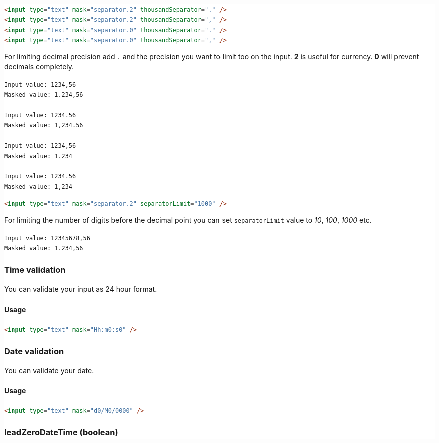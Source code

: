 ```html
<input type="text" mask="separator.2" thousandSeparator="." />
<input type="text" mask="separator.2" thousandSeparator="," />
<input type="text" mask="separator.0" thousandSeparator="." />
<input type="text" mask="separator.0" thousandSeparator="," />
```

For limiting decimal precision add `.` and the precision you want to limit too on the input. **2** is useful for currency. **0** will prevent decimals completely.

```text
Input value: 1234,56
Masked value: 1.234,56

Input value: 1234.56
Masked value: 1,234.56

Input value: 1234,56
Masked value: 1.234

Input value: 1234.56
Masked value: 1,234
```

```html
<input type="text" mask="separator.2" separatorLimit="1000" />
```

For limiting the number of digits before the decimal point you can set `separatorLimit` value to _10_, _100_, _1000_ etc.

```text
Input value: 12345678,56
Masked value: 1.234,56
```

### Time validation

You can validate your input as 24 hour format.

#### Usage

```html
<input type="text" mask="Hh:m0:s0" />
```

### Date validation

You can validate your date.

#### Usage

```html
<input type="text" mask="d0/M0/0000" />
```

### leadZeroDateTime (boolean)

